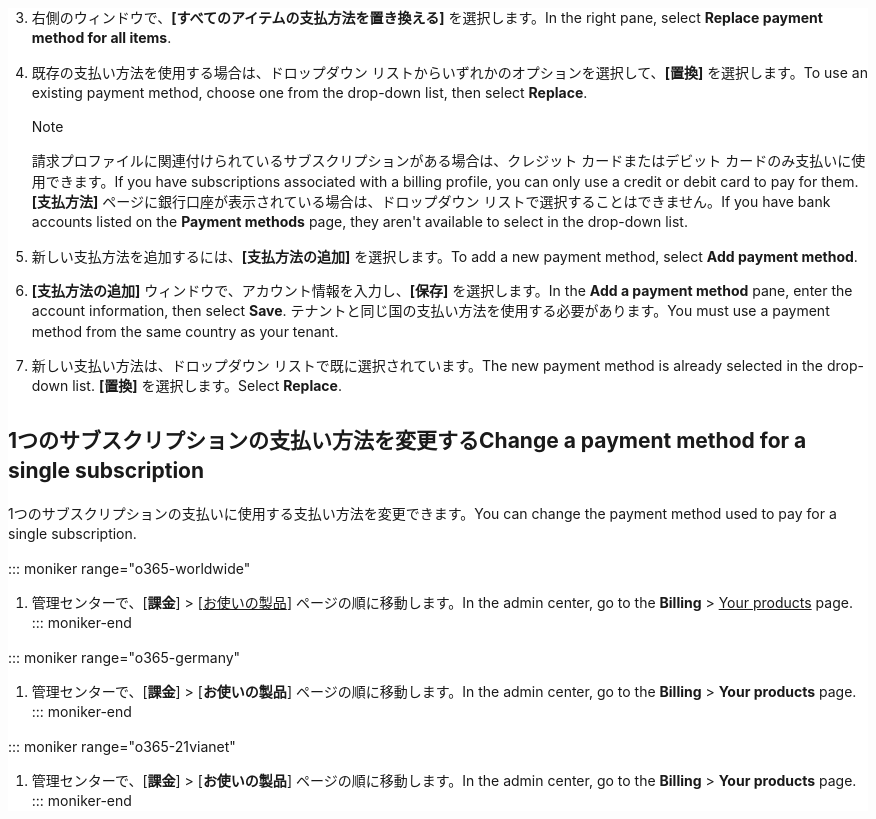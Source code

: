 3. <span data-ttu-id="f4af6-145">右側のウィンドウで、**[すべてのアイテムの支払方法を置き換える]** を選択します。</span><span class="sxs-lookup"><span data-stu-id="f4af6-145">In the right pane, select **Replace payment method for all items**.</span></span>

4. <span data-ttu-id="f4af6-146">既存の支払い方法を使用する場合は、ドロップダウン リストからいずれかのオプションを選択して、**[置換]** を選択します。</span><span class="sxs-lookup"><span data-stu-id="f4af6-146">To use an existing payment method, choose one from the drop-down list, then select **Replace**.</span></span>
    > [!NOTE]
    > <span data-ttu-id="f4af6-147">請求プロファイルに関連付けられているサブスクリプションがある場合は、クレジット カードまたはデビット カードのみ支払いに使用できます。</span><span class="sxs-lookup"><span data-stu-id="f4af6-147">If you have subscriptions associated with a billing profile, you can only use a credit or debit card to pay for them.</span></span> <span data-ttu-id="f4af6-148">**[支払方法]** ページに銀行口座が表示されている場合は、ドロップダウン リストで選択することはできません。</span><span class="sxs-lookup"><span data-stu-id="f4af6-148">If you have bank accounts listed on the **Payment methods** page, they aren't available to select in the drop-down list.</span></span>

5. <span data-ttu-id="f4af6-149">新しい支払方法を追加するには、**[支払方法の追加]** を選択します。</span><span class="sxs-lookup"><span data-stu-id="f4af6-149">To add a new payment method, select **Add payment method**.</span></span>

6. <span data-ttu-id="f4af6-150">**[支払方法の追加]** ウィンドウで、アカウント情報を入力し、**[保存]** を選択します。</span><span class="sxs-lookup"><span data-stu-id="f4af6-150">In the **Add a payment method** pane, enter the account information, then select **Save**.</span></span> <span data-ttu-id="f4af6-151">テナントと同じ国の支払い方法を使用する必要があります。</span><span class="sxs-lookup"><span data-stu-id="f4af6-151">You must use a payment method from the same country as your tenant.</span></span>

7. <span data-ttu-id="f4af6-152">新しい支払い方法は、ドロップダウン リストで既に選択されています。</span><span class="sxs-lookup"><span data-stu-id="f4af6-152">The new payment method is already selected in the drop-down list.</span></span> <span data-ttu-id="f4af6-153">**[置換]** を選択します。</span><span class="sxs-lookup"><span data-stu-id="f4af6-153">Select **Replace**.</span></span>

## <a name="change-a-payment-method-for-a-single-subscription"></a><span data-ttu-id="f4af6-154">1つのサブスクリプションの支払い方法を変更する</span><span class="sxs-lookup"><span data-stu-id="f4af6-154">Change a payment method for a single subscription</span></span>

<span data-ttu-id="f4af6-155">1つのサブスクリプションの支払いに使用する支払い方法を変更できます。</span><span class="sxs-lookup"><span data-stu-id="f4af6-155">You can change the payment method used to pay for a single subscription.</span></span>

::: moniker range="o365-worldwide"
1. <span data-ttu-id="f4af6-156">管理センターで、[**課金**] > [<a href="https://go.microsoft.com/fwlink/p/?linkid=842054" target="_blank">お使いの製品</a>] ページの順に移動します。</span><span class="sxs-lookup"><span data-stu-id="f4af6-156">In the admin center, go to the **Billing** > <a href="https://go.microsoft.com/fwlink/p/?linkid=842054" target="_blank">Your products</a> page.</span></span>
::: moniker-end

::: moniker range="o365-germany"
1. <span data-ttu-id="f4af6-157">管理センターで、[**課金**] > [**お使いの製品**] ページの順に移動します。</span><span class="sxs-lookup"><span data-stu-id="f4af6-157">In the admin center, go to the **Billing** > **Your products** page.</span></span>
::: moniker-end

::: moniker range="o365-21vianet"
1. <span data-ttu-id="f4af6-158">管理センターで、[**課金**] > [**お使いの製品**] ページの順に移動します。</span><span class="sxs-lookup"><span data-stu-id="f4af6-158">In the admin center, go to the **Billing** > **Your products** page.</span></span>
::: moniker-end

